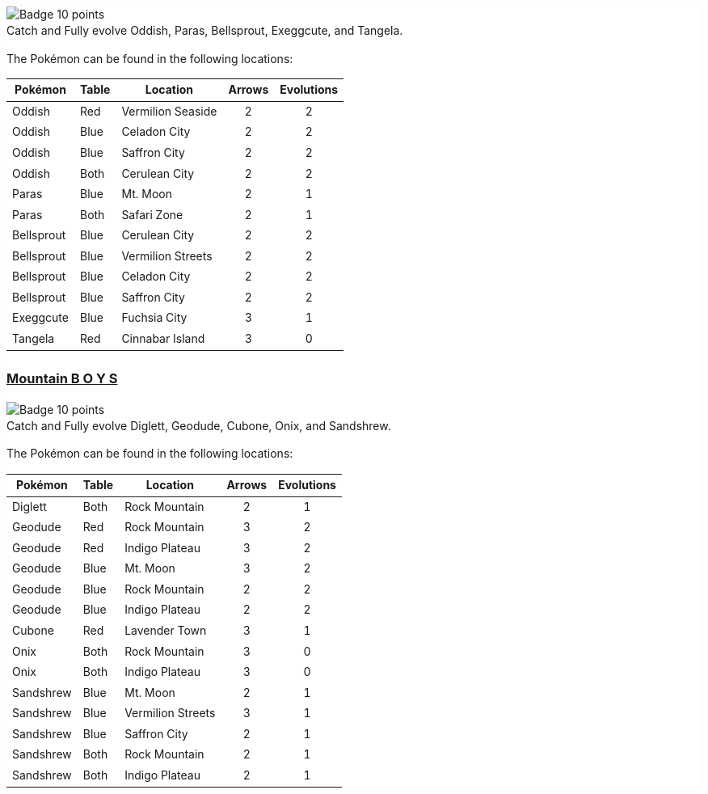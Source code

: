 ![Badge](http://i.retroachievements.org/Badge/58820.png) 10 points  
Catch and Fully evolve Oddish, Paras, Bellsprout, Exeggcute, and Tangela.

The Pokémon can be found in the following locations:

| Pokémon | Table | Location | Arrows | Evolutions |
| --- | --- | --- | :---: | :---: |
| Oddish | Red | Vermilion Seaside | 2 | 2 |
| Oddish | Blue | Celadon City | 2 | 2 |
| Oddish | Blue | Saffron City | 2 | 2 |
| Oddish | Both | Cerulean City | 2 | 2 |
| Paras | Blue | Mt. Moon | 2 | 1 |
| Paras | Both | Safari Zone | 2 | 1 |
| Bellsprout | Blue | Cerulean City | 2 | 2 |
| Bellsprout | Blue | Vermilion Streets | 2 | 2 |
| Bellsprout | Blue | Celadon City | 2 | 2 |
| Bellsprout | Blue | Saffron City | 2 | 2 |
| Exeggcute | Blue | Fuchsia City | 3 | 1 |
| Tangela | Red | Cinnabar Island | 3 | 0 |

### [Mountain B O Y S](https://retroachievements.org/achievement/29866)

![Badge](http://i.retroachievements.org/Badge/58825.png) 10 points  
Catch and Fully evolve Diglett, Geodude, Cubone, Onix, and Sandshrew.

The Pokémon can be found in the following locations:

| Pokémon | Table | Location | Arrows | Evolutions |
| --- | --- | --- | :---: | :---: |
| Diglett | Both | Rock Mountain | 2 | 1 |
| Geodude | Red | Rock Mountain | 3 | 2 |
| Geodude | Red | Indigo Plateau | 3 | 2 |
| Geodude | Blue | Mt. Moon | 3 | 2 |
| Geodude | Blue | Rock Mountain | 2 | 2 |
| Geodude | Blue | Indigo Plateau | 2 | 2 |
| Cubone | Red | Lavender Town | 3 | 1 |
| Onix | Both | Rock Mountain | 3 | 0 |
| Onix | Both | Indigo Plateau | 3 | 0 |
| Sandshrew | Blue | Mt. Moon | 2 | 1 |
| Sandshrew | Blue | Vermilion Streets | 3 | 1 |
| Sandshrew | Blue | Saffron City | 2 | 1 |
| Sandshrew | Both | Rock Mountain | 2 | 1 |
| Sandshrew | Both | Indigo Plateau | 2 | 1 |
